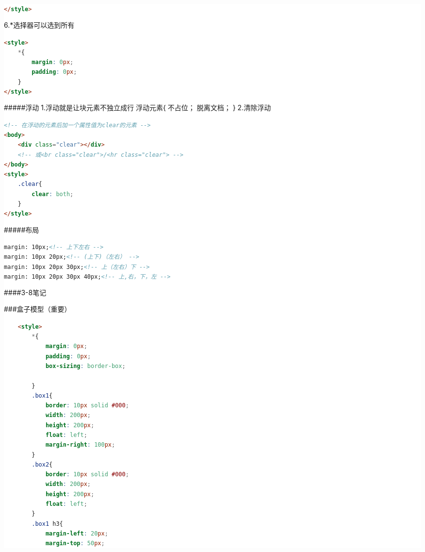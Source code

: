 ```html
</style>
```
6.*选择器可以选到所有
```html
<style>
    *{
        margin: 0px;
        padding: 0px;
    } 
</style>
```
#####浮动
1.浮动就是让块元素不独立成行
浮动元素{
    不占位；
    脱离文档；
}
2.清除浮动
```html
<!-- 在浮动的元素后加一个属性值为clear的元素 -->
<body>
    <div class="clear"></div>
    <!-- 或<br class="clear">/<hr class="clear"> -->
</body>
<style>
    .clear{
        clear: both;
    }
</style>
```
#####布局
```html
margin: 10px;<!-- 上下左右 -->
margin: 10px 20px;<!-- (上下)（左右） -->
margin: 10px 20px 30px;<!-- 上（左右）下 -->
margin: 10px 20px 30px 40px;<!-- 上,右，下，左 -->
```


####3-8笔记

###盒子模型（重要）
```html
    <style>
        *{
            margin: 0px;
            padding: 0px;
            box-sizing: border-box;

        }
        .box1{
            border: 10px solid #000;
            width: 200px;
            height: 200px;
            float: left;
            margin-right: 100px;
        }
        .box2{
            border: 10px solid #000;
            width: 200px;
            height: 200px;
            float: left;
        }
        .box1 h3{
            margin-left: 20px;
            margin-top: 50px;
```